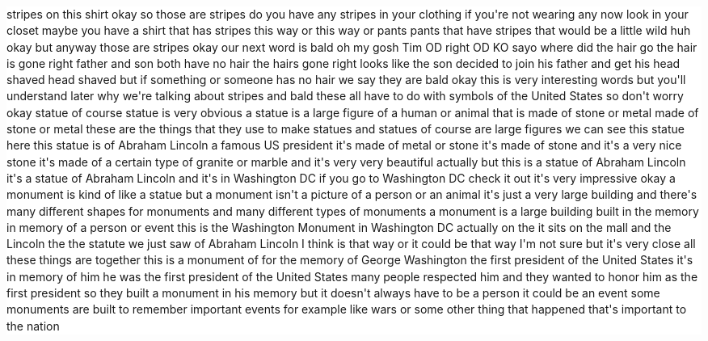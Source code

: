 stripes on this shirt okay so those are
stripes do you have any stripes in your
clothing
if you're not wearing any now look in
your closet maybe you have a shirt that
has stripes this way or this way or
pants pants that have stripes that would
be a little wild huh okay but anyway
those are stripes okay our next word is
bald oh my gosh Tim OD right OD KO sayo
where did the hair go the hair is gone
right father and son both have no hair
the hairs gone right looks like the son
decided to join his father and get his
head shaved head shaved but if something
or someone has no hair we say they are
bald okay this is very interesting words
but you'll understand later why we're
talking about stripes and bald these all
have to do with symbols of the United
States so don't worry okay statue of
course statue is very obvious a statue
is a large figure of a human or animal
that is made of stone or metal made of
stone or metal these are the things that
they use to make statues and statues of
course are large figures we can see this
statue here this statue is of Abraham
Lincoln a famous US president it's made
of metal or stone it's made of stone and
it's a very nice stone it's made of a
certain type of granite or marble and
it's very very beautiful actually but
this is a statue of Abraham Lincoln it's
a statue of Abraham Lincoln and it's in
Washington DC if you go to Washington DC
check it out it's very impressive
okay a monument is kind of like a statue
but a monument isn't a picture of a
person or an animal it's just a very
large building and there's many
different shapes for monuments and many
different types of monuments a monument
is a large building built in the memory
in memory of a person or event this is
the Washington Monument in Washington DC
actually on the it sits on the mall and
the Lincoln the the statute we just saw
of Abraham Lincoln I think is that way
or it could be that way I'm not sure but
it's very close all these things are
together this is a monument of for the
memory of George Washington the first
president of the United States it's in
memory of him he was the first president
of the United States many people
respected him and they wanted to honor
him as the first president so they built
a monument in his memory but it doesn't
always have to be a person it could be
an event some monuments are built to
remember important events for example
like wars or some other thing that
happened that's important to the nation